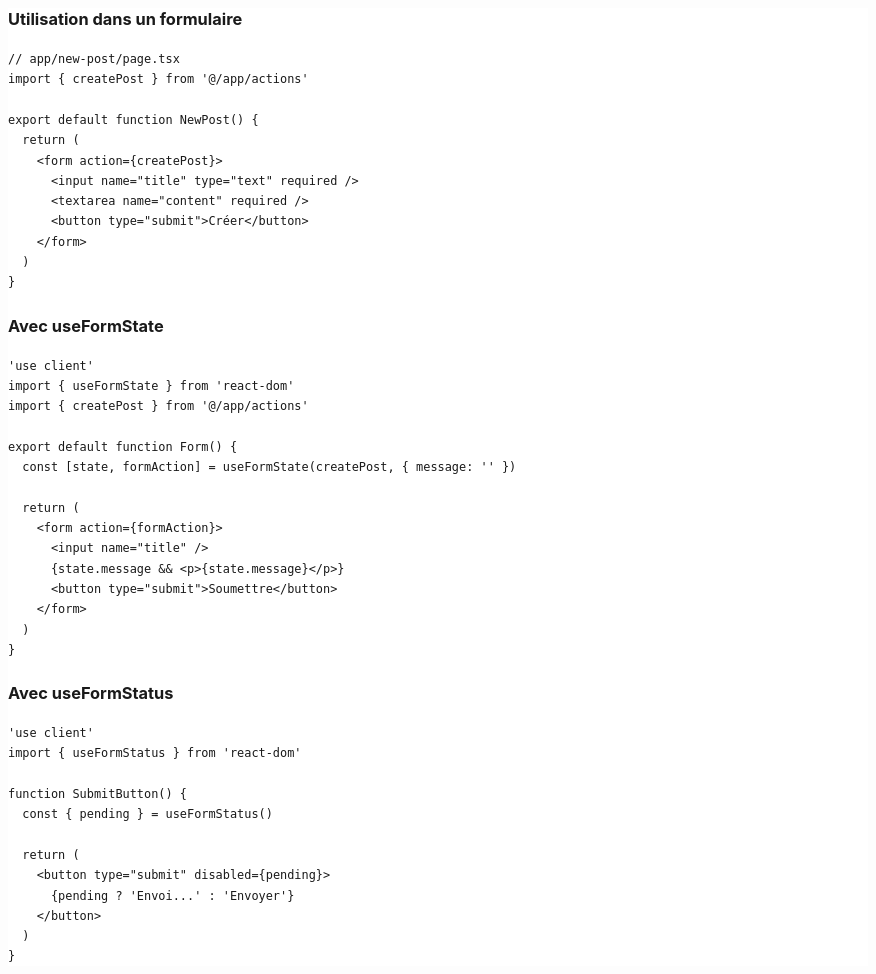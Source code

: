 ### Utilisation dans un formulaire

```tsx
// app/new-post/page.tsx
import { createPost } from '@/app/actions'

export default function NewPost() {
  return (
    <form action={createPost}>
      <input name="title" type="text" required />
      <textarea name="content" required />
      <button type="submit">Créer</button>
    </form>
  )
}
```

### Avec useFormState

```tsx
'use client'
import { useFormState } from 'react-dom'
import { createPost } from '@/app/actions'

export default function Form() {
  const [state, formAction] = useFormState(createPost, { message: '' })

  return (
    <form action={formAction}>
      <input name="title" />
      {state.message && <p>{state.message}</p>}
      <button type="submit">Soumettre</button>
    </form>
  )
}
```

### Avec useFormStatus

```tsx
'use client'
import { useFormStatus } from 'react-dom'

function SubmitButton() {
  const { pending } = useFormStatus()

  return (
    <button type="submit" disabled={pending}>
      {pending ? 'Envoi...' : 'Envoyer'}
    </button>
  )
}
```

